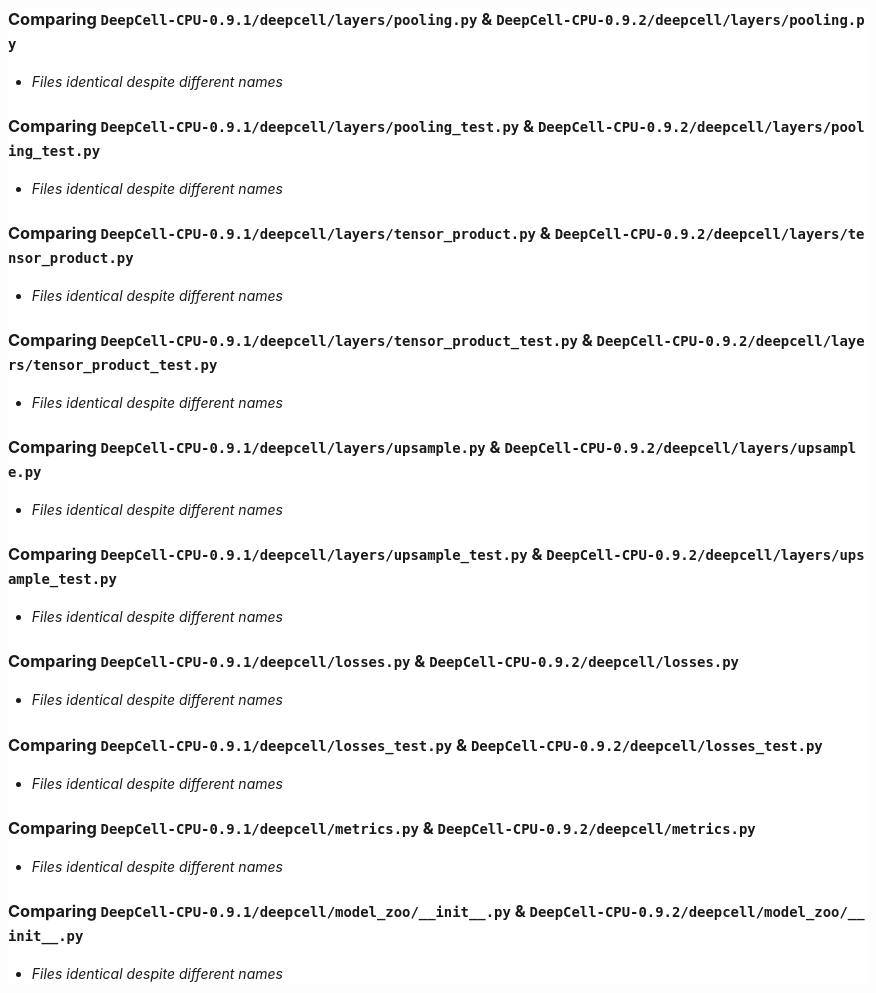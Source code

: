 ### Comparing `DeepCell-CPU-0.9.1/deepcell/layers/pooling.py` & `DeepCell-CPU-0.9.2/deepcell/layers/pooling.py`

 * *Files identical despite different names*

### Comparing `DeepCell-CPU-0.9.1/deepcell/layers/pooling_test.py` & `DeepCell-CPU-0.9.2/deepcell/layers/pooling_test.py`

 * *Files identical despite different names*

### Comparing `DeepCell-CPU-0.9.1/deepcell/layers/tensor_product.py` & `DeepCell-CPU-0.9.2/deepcell/layers/tensor_product.py`

 * *Files identical despite different names*

### Comparing `DeepCell-CPU-0.9.1/deepcell/layers/tensor_product_test.py` & `DeepCell-CPU-0.9.2/deepcell/layers/tensor_product_test.py`

 * *Files identical despite different names*

### Comparing `DeepCell-CPU-0.9.1/deepcell/layers/upsample.py` & `DeepCell-CPU-0.9.2/deepcell/layers/upsample.py`

 * *Files identical despite different names*

### Comparing `DeepCell-CPU-0.9.1/deepcell/layers/upsample_test.py` & `DeepCell-CPU-0.9.2/deepcell/layers/upsample_test.py`

 * *Files identical despite different names*

### Comparing `DeepCell-CPU-0.9.1/deepcell/losses.py` & `DeepCell-CPU-0.9.2/deepcell/losses.py`

 * *Files identical despite different names*

### Comparing `DeepCell-CPU-0.9.1/deepcell/losses_test.py` & `DeepCell-CPU-0.9.2/deepcell/losses_test.py`

 * *Files identical despite different names*

### Comparing `DeepCell-CPU-0.9.1/deepcell/metrics.py` & `DeepCell-CPU-0.9.2/deepcell/metrics.py`

 * *Files identical despite different names*

### Comparing `DeepCell-CPU-0.9.1/deepcell/model_zoo/__init__.py` & `DeepCell-CPU-0.9.2/deepcell/model_zoo/__init__.py`

 * *Files identical despite different names*
